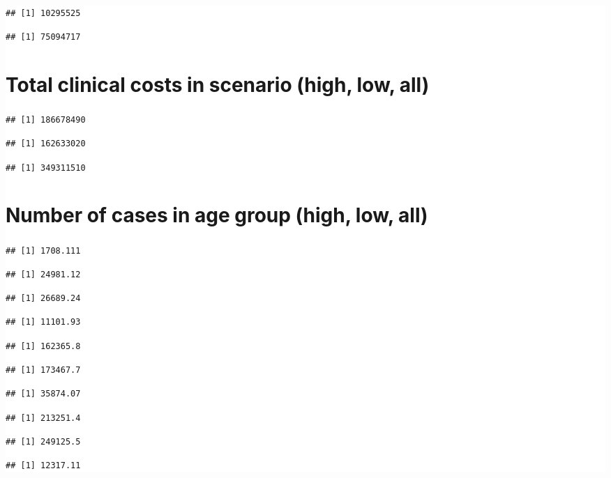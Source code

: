 ```
## [1] 10295525
```

```
## [1] 75094717
```

# Total clinical costs in scenario (high, low, all)

```
## [1] 186678490
```

```
## [1] 162633020
```

```
## [1] 349311510
```

# Number of cases in age group (high, low, all)

```
## [1] 1708.111
```

```
## [1] 24981.12
```

```
## [1] 26689.24
```

```
## [1] 11101.93
```

```
## [1] 162365.8
```

```
## [1] 173467.7
```

```
## [1] 35874.07
```

```
## [1] 213251.4
```

```
## [1] 249125.5
```

```
## [1] 12317.11
```
